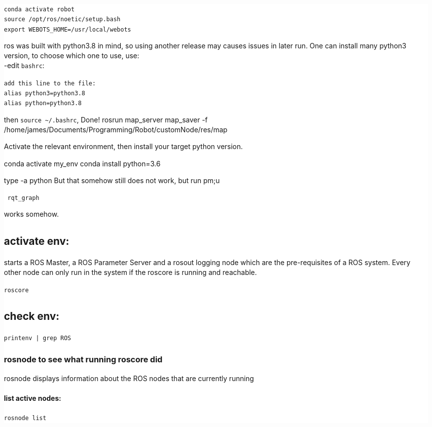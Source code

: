 ```
conda activate robot
source /opt/ros/noetic/setup.bash
export WEBOTS_HOME=/usr/local/webots
```

ros was built with python3.8 in mind, so using another release may causes issues in later run. One can install many python3 version, to choose which one to use, use:</br>
-edit `bashrc`:

```
add this line to the file:
alias python3=python3.8
alias python=python3.8
```

then `source ~/.bashrc`, Done!
rosrun map_server map_saver -f /home/james/Documents/Programming/Robot/customNode/res/map

Activate the relevant environment, then install your target python version.

conda activate my_env
conda install python=3.6

type -a python
But that somehow still does not work, but
run pm;u

```
 rqt_graph
```

works somehow.

## activate env:

starts a ROS Master, a ROS Parameter Server and a rosout logging node which are the pre-requisites of a ROS system. Every other node can only run in the system if the roscore is running and reachable.

```
roscore
```

## check env:

```
printenv | grep ROS
```

### rosnode to see what running roscore did

rosnode displays information about the ROS nodes that are currently running

#### list active nodes:

```
rosnode list
```
